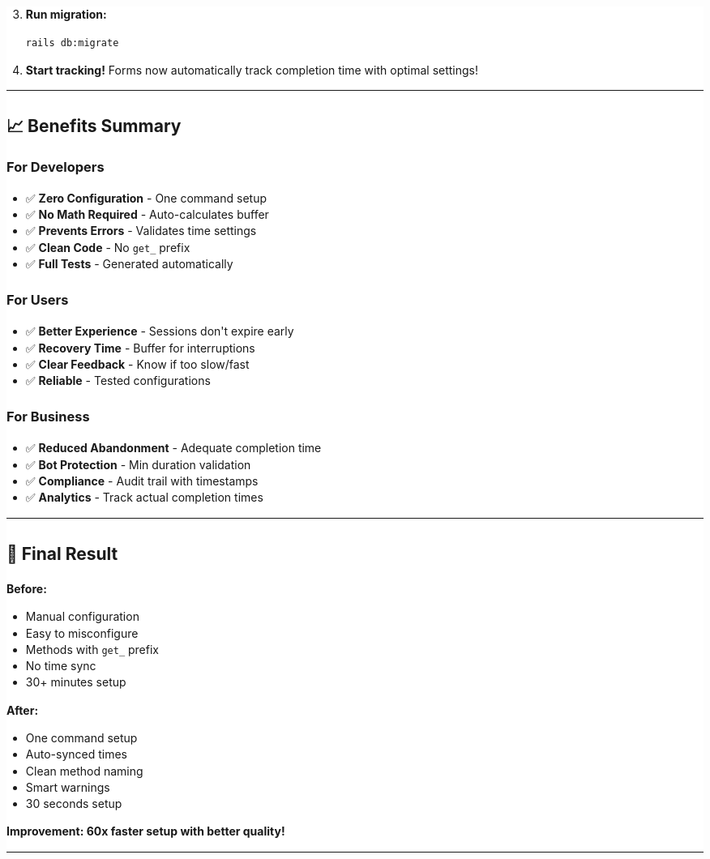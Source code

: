 3. **Run migration:**
   ```bash
   rails db:migrate
   ```

4. **Start tracking!**
   Forms now automatically track completion time with optimal settings!

---

## 📈 Benefits Summary

### For Developers

- ✅ **Zero Configuration** - One command setup
- ✅ **No Math Required** - Auto-calculates buffer
- ✅ **Prevents Errors** - Validates time settings
- ✅ **Clean Code** - No `get_` prefix
- ✅ **Full Tests** - Generated automatically

### For Users

- ✅ **Better Experience** - Sessions don't expire early
- ✅ **Recovery Time** - Buffer for interruptions
- ✅ **Clear Feedback** - Know if too slow/fast
- ✅ **Reliable** - Tested configurations

### For Business

- ✅ **Reduced Abandonment** - Adequate completion time
- ✅ **Bot Protection** - Min duration validation
- ✅ **Compliance** - Audit trail with timestamps
- ✅ **Analytics** - Track actual completion times

---

## 🎉 Final Result

**Before:**
- Manual configuration
- Easy to misconfigure
- Methods with `get_` prefix
- No time sync
- 30+ minutes setup

**After:**
- One command setup
- Auto-synced times
- Clean method naming
- Smart warnings
- 30 seconds setup

**Improvement: 60x faster setup with better quality!**

---